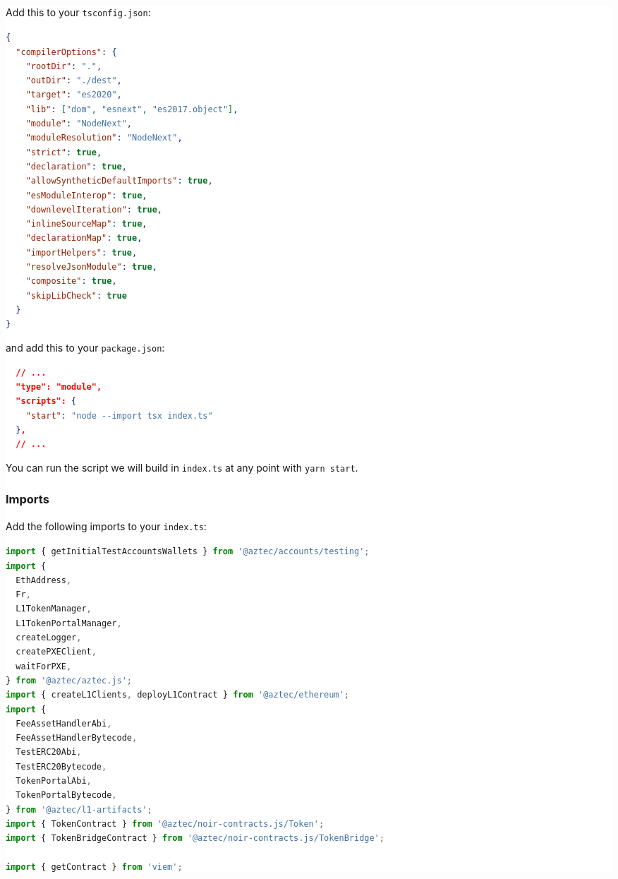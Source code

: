 Add this to your `tsconfig.json`:

```json
{
  "compilerOptions": {
    "rootDir": ".",
    "outDir": "./dest",
    "target": "es2020",
    "lib": ["dom", "esnext", "es2017.object"],
    "module": "NodeNext",
    "moduleResolution": "NodeNext",
    "strict": true,
    "declaration": true,
    "allowSyntheticDefaultImports": true,
    "esModuleInterop": true,
    "downlevelIteration": true,
    "inlineSourceMap": true,
    "declarationMap": true,
    "importHelpers": true,
    "resolveJsonModule": true,
    "composite": true,
    "skipLibCheck": true
  }
}
```

and add this to your `package.json`:

```json
  // ...
  "type": "module",
  "scripts": {
    "start": "node --import tsx index.ts"
  },
  // ...
```

You can run the script we will build in `index.ts` at any point with `yarn start`.

### Imports

Add the following imports to your `index.ts`:

```typescript title="imports" showLineNumbers
import { getInitialTestAccountsWallets } from '@aztec/accounts/testing';
import {
  EthAddress,
  Fr,
  L1TokenManager,
  L1TokenPortalManager,
  createLogger,
  createPXEClient,
  waitForPXE,
} from '@aztec/aztec.js';
import { createL1Clients, deployL1Contract } from '@aztec/ethereum';
import {
  FeeAssetHandlerAbi,
  FeeAssetHandlerBytecode,
  TestERC20Abi,
  TestERC20Bytecode,
  TokenPortalAbi,
  TokenPortalBytecode,
} from '@aztec/l1-artifacts';
import { TokenContract } from '@aztec/noir-contracts.js/Token';
import { TokenBridgeContract } from '@aztec/noir-contracts.js/TokenBridge';

import { getContract } from 'viem';
```